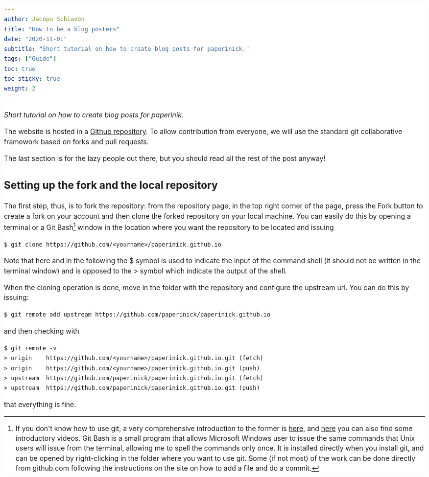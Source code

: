```yaml
---
author: Jacopo Schiavon
title: "How to be a blog posters"
date: "2020-11-01"
subtitle: "Short tutorial on how to create blog posts for paperinick."
tags: ["Guide"]
toc: true
toc_sticky: true
weight: 2
---
```


_Short tutorial on how to create blog posts for paperinik._


The website is hosted in a [Github repository](https://github.com/paperinick/paperinick.github.io). To allow contribution from everyone, we will use the standard git collaborative framework based on forks and pull requests.

The last section is for the lazy people out there, but you should read all the rest of the post anyway!

## Setting up the fork and the local repository

The first step, thus, is to fork the repository: from the repository page, in the top right corner of the page, press the Fork button to create a fork on your account and then clone the forked repository on your local machine. You can easily do this by opening a terminal or a Git Bash[^1] window in the location where you want the repository to be located and issuing 
```shell
$ git clone https://github.com/<yourname>/paperinick.github.io
```
Note that here and in the following the $ symbol is used to indicate the input of the command shell (it should not be written in the terminal window) and is opposed to the > symbol which indicate the output of the shell.

[^1]: If you don't know how to use git, a very comprehensive introduction to the former is [here](https://git-scm.com/docs/user-manual), and [here](https://git-scm.com/doc) you can also find some introductory videos. 
	Git Bash is a small program that allows Microsoft Windows user to issue the same commands that Unix users will issue from the terminal, allowing me to spell the commands only once. It is installed directly when you install git, and can be opened by right-clicking in the folder where you want to use git. Some (if not most) of the work can be done directly from github.com following the instructions on the site on how to add a file and do a commit.

When the cloning operation is done, move in the folder with the repository and configure the upstream url. You can do this by issuing:
```shell
$ git remote add upstream https://github.com/paperinick/paperinick.github.io
```
and then checking with
```shell
$ git remote -v
> origin	https://github.com/<yourname>/paperinick.github.io.git (fetch)
> origin	https://github.com/<yourname>/paperinick.github.io.git (push)
> upstream	https://github.com/paperinick/paperinick.github.io.git (fetch)
> upstream	https://github.com/paperinick/paperinick.github.io.git (push)
```
that everything is fine.


[^2]: A comprehensive guide to markdown can be found [here](https://www.markdownguide.org/) where there are both a basic and extended syntax references. Moreover, the markdown converter that we use ([kramdown](https://kramdown.gettalong.org/syntax.html)) has some extra features that you might want to explore.